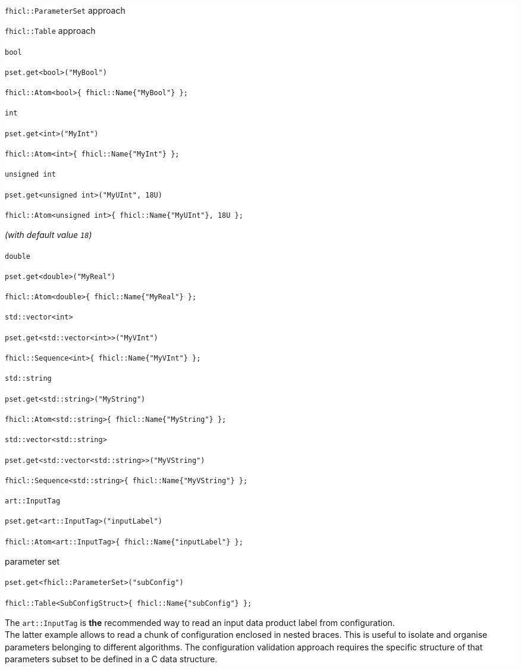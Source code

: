 `fhicl::ParameterSet` approach

`fhicl::Table` approach

`bool`

`pset.get<bool>("MyBool")`

`fhicl::Atom<bool>{ fhicl::Name{"MyBool"} };`

`int`

`pset.get<int>("MyInt")`

`fhicl::Atom<int>{ fhicl::Name{"MyInt"} };`

`unsigned int`

`pset.get<unsigned int>("MyUInt", 18U)`

`fhicl::Atom<unsigned int>{ fhicl::Name{"MyUInt"}, 18U };`

*(with default value `18`)*

`double`

`pset.get<double>("MyReal")`

`fhicl::Atom<double>{ fhicl::Name{"MyReal"} };`

`std::vector<int>`

`pset.get<std::vector<int>>("MyVInt")`

`fhicl::Sequence<int>{ fhicl::Name{"MyVInt"} };`

`std::string`

`pset.get<std::string>("MyString")`

`fhicl::Atom<std::string>{ fhicl::Name{"MyString"} };`

`std::vector<std::string>`

`pset.get<std::vector<std::string>>("MyVString")`

`fhicl::Sequence<std::string>{ fhicl::Name{"MyVString"} };`

`art::InputTag`

`pset.get<art::InputTag>("inputLabel")`

`fhicl::Atom<art::InputTag>{ fhicl::Name{"inputLabel"} };`

parameter set

`pset.get<fhicl::ParameterSet>("subConfig")`

`fhicl::Table<SubConfigStruct>{ fhicl::Name{"subConfig"} };`

The `art::InputTag` is **the** recommended way to read an input data product label from configuration.\
The latter example allows to read a chunk of configuration enclosed in nested braces. This is useful to isolate and organise parameters belonging to different algorithms. The configuration validation approach requires the specific structure of that parameters subset to be defined in a C data structure.
